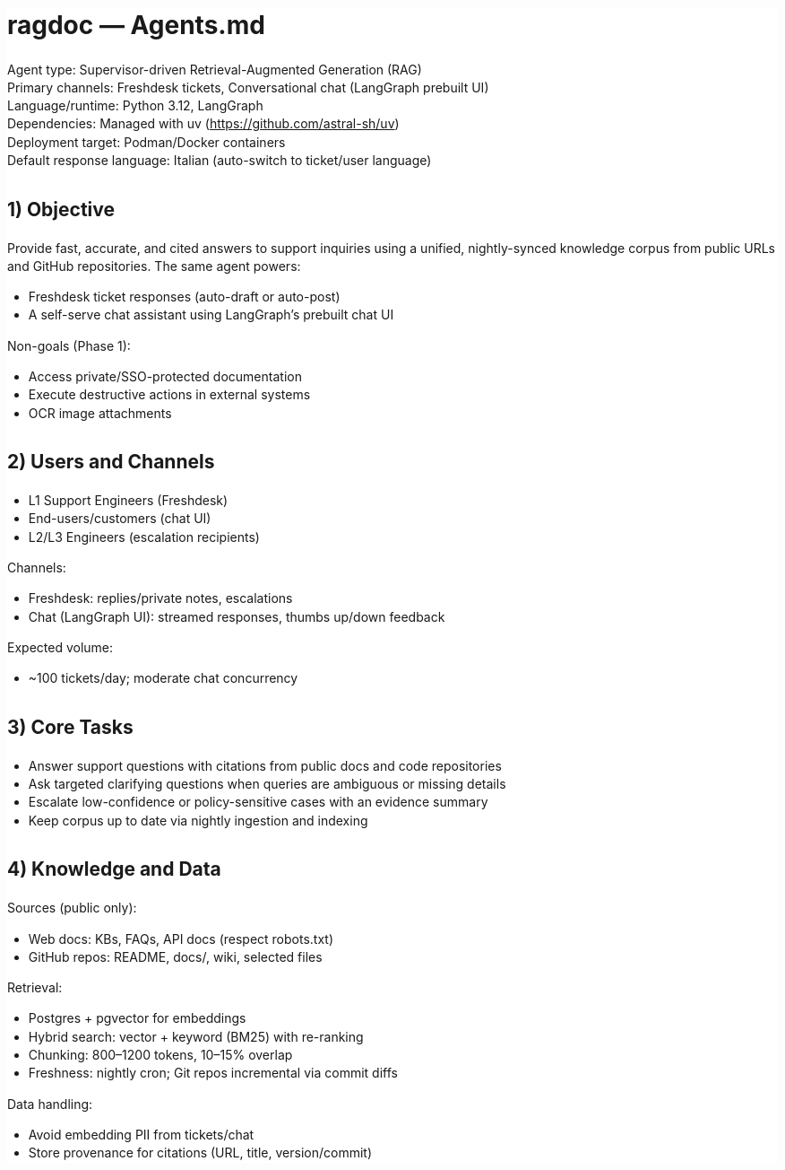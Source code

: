 # ragdoc — Agents.md

Agent type: Supervisor-driven Retrieval-Augmented Generation (RAG)  
Primary channels: Freshdesk tickets, Conversational chat (LangGraph prebuilt UI)  
Language/runtime: Python 3.12, LangGraph  
Dependencies: Managed with uv (https://github.com/astral-sh/uv)  
Deployment target: Podman/Docker containers  
Default response language: Italian (auto-switch to ticket/user language)

## 1) Objective
Provide fast, accurate, and cited answers to support inquiries using a unified, nightly-synced knowledge corpus from public URLs and GitHub repositories. The same agent powers:
- Freshdesk ticket responses (auto-draft or auto-post)
- A self-serve chat assistant using LangGraph’s prebuilt chat UI

Non-goals (Phase 1):
- Access private/SSO-protected documentation
- Execute destructive actions in external systems
- OCR image attachments

## 2) Users and Channels
- L1 Support Engineers (Freshdesk)
- End-users/customers (chat UI)
- L2/L3 Engineers (escalation recipients)

Channels:
- Freshdesk: replies/private notes, escalations
- Chat (LangGraph UI): streamed responses, thumbs up/down feedback

Expected volume:
- ~100 tickets/day; moderate chat concurrency

## 3) Core Tasks
- Answer support questions with citations from public docs and code repositories
- Ask targeted clarifying questions when queries are ambiguous or missing details
- Escalate low-confidence or policy-sensitive cases with an evidence summary
- Keep corpus up to date via nightly ingestion and indexing

## 4) Knowledge and Data
Sources (public only):
- Web docs: KBs, FAQs, API docs (respect robots.txt)
- GitHub repos: README, docs/, wiki, selected files

Retrieval:
- Postgres + pgvector for embeddings
- Hybrid search: vector + keyword (BM25) with re-ranking
- Chunking: 800–1200 tokens, 10–15% overlap
- Freshness: nightly cron; Git repos incremental via commit diffs

Data handling:
- Avoid embedding PII from tickets/chat
- Store provenance for citations (URL, title, version/commit)
